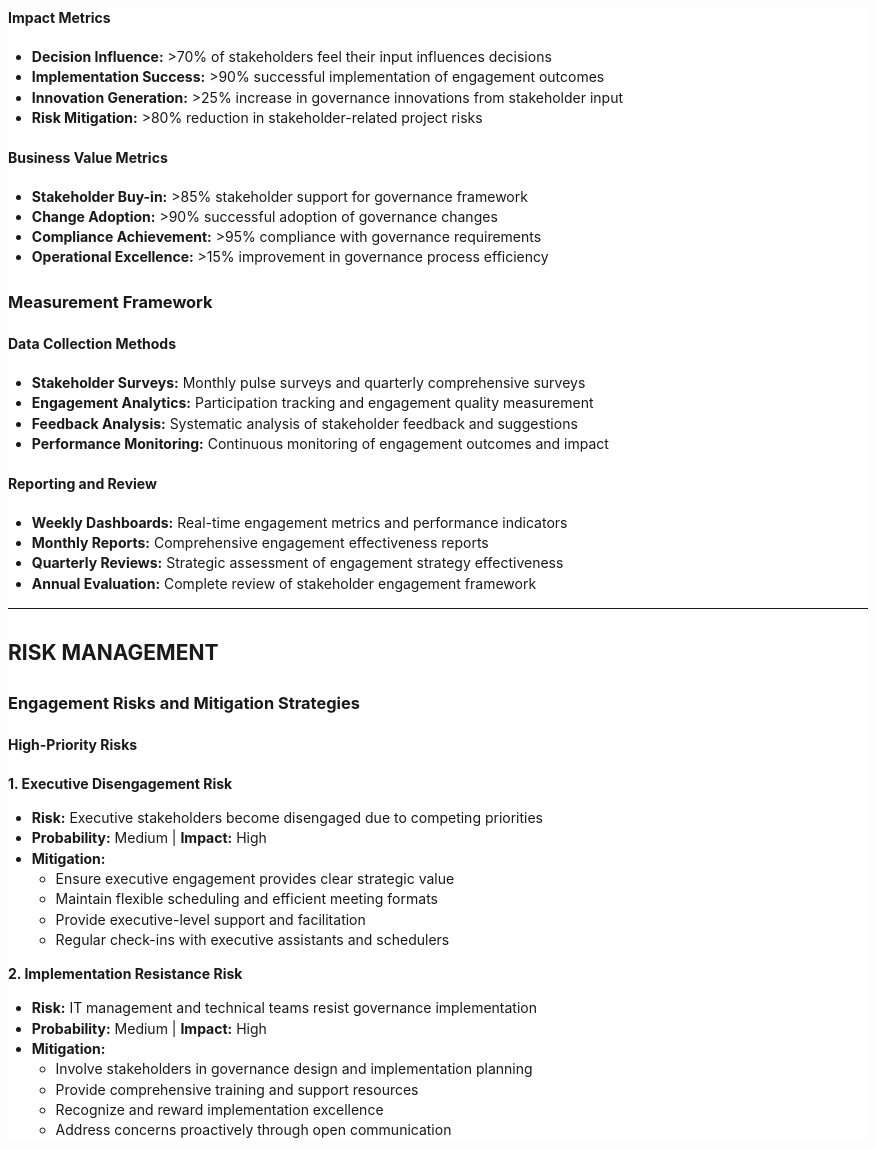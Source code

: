 #### Impact Metrics
- **Decision Influence:** >70% of stakeholders feel their input influences decisions
- **Implementation Success:** >90% successful implementation of engagement outcomes
- **Innovation Generation:** >25% increase in governance innovations from stakeholder input
- **Risk Mitigation:** >80% reduction in stakeholder-related project risks

#### Business Value Metrics
- **Stakeholder Buy-in:** >85% stakeholder support for governance framework
- **Change Adoption:** >90% successful adoption of governance changes
- **Compliance Achievement:** >95% compliance with governance requirements
- **Operational Excellence:** >15% improvement in governance process efficiency

### Measurement Framework

#### Data Collection Methods
- **Stakeholder Surveys:** Monthly pulse surveys and quarterly comprehensive surveys
- **Engagement Analytics:** Participation tracking and engagement quality measurement
- **Feedback Analysis:** Systematic analysis of stakeholder feedback and suggestions
- **Performance Monitoring:** Continuous monitoring of engagement outcomes and impact

#### Reporting and Review
- **Weekly Dashboards:** Real-time engagement metrics and performance indicators
- **Monthly Reports:** Comprehensive engagement effectiveness reports
- **Quarterly Reviews:** Strategic assessment of engagement strategy effectiveness
- **Annual Evaluation:** Complete review of stakeholder engagement framework

---

## RISK MANAGEMENT

### Engagement Risks and Mitigation Strategies

#### High-Priority Risks

**1. Executive Disengagement Risk**
- **Risk:** Executive stakeholders become disengaged due to competing priorities
- **Probability:** Medium | **Impact:** High
- **Mitigation:** 
  - Ensure executive engagement provides clear strategic value
  - Maintain flexible scheduling and efficient meeting formats
  - Provide executive-level support and facilitation
  - Regular check-ins with executive assistants and schedulers

**2. Implementation Resistance Risk**
- **Risk:** IT management and technical teams resist governance implementation
- **Probability:** Medium | **Impact:** High
- **Mitigation:**
  - Involve stakeholders in governance design and implementation planning
  - Provide comprehensive training and support resources
  - Recognize and reward implementation excellence
  - Address concerns proactively through open communication

